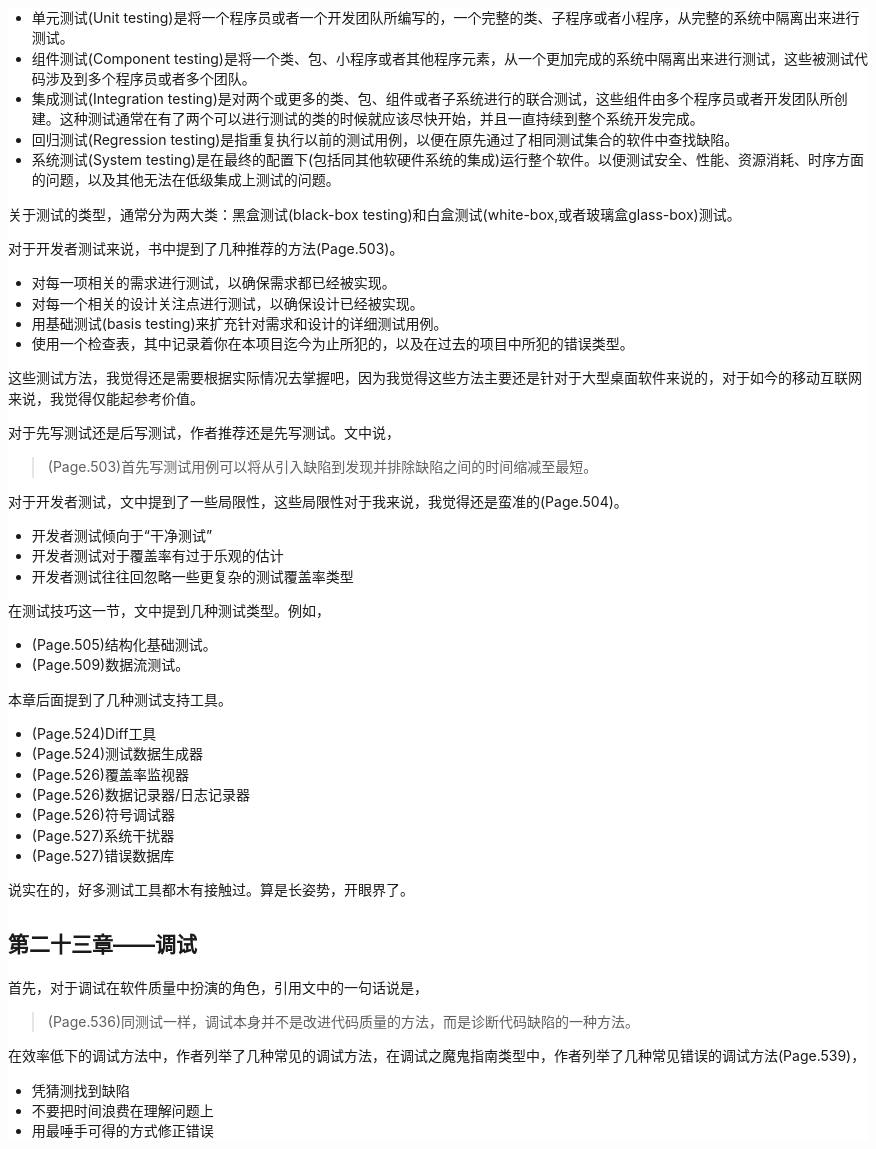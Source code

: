 * 单元测试(Unit testing)是将一个程序员或者一个开发团队所编写的，一个完整的类、子程序或者小程序，从完整的系统中隔离出来进行测试。            
* 组件测试(Component testing)是将一个类、包、小程序或者其他程序元素，从一个更加完成的系统中隔离出来进行测试，这些被测试代码涉及到多个程序员或者多个团队。      
* 集成测试(Integration testing)是对两个或更多的类、包、组件或者子系统进行的联合测试，这些组件由多个程序员或者开发团队所创建。这种测试通常在有了两个可以进行测试的类的时候就应该尽快开始，并且一直持续到整个系统开发完成。      
* 回归测试(Regression testing)是指重复执行以前的测试用例，以便在原先通过了相同测试集合的软件中查找缺陷。        
* 系统测试(System testing)是在最终的配置下(包括同其他软硬件系统的集成)运行整个软件。以便测试安全、性能、资源消耗、时序方面的问题，以及其他无法在低级集成上测试的问题。          
  

关于测试的类型，通常分为两大类：黑盒测试(black-box testing)和白盒测试(white-box,或者玻璃盒glass-box)测试。

对于开发者测试来说，书中提到了几种推荐的方法(Page.503)。

* 对每一项相关的需求进行测试，以确保需求都已经被实现。          
* 对每一个相关的设计关注点进行测试，以确保设计已经被实现。      
* 用基础测试(basis testing)来扩充针对需求和设计的详细测试用例。     
* 使用一个检查表，其中记录着你在本项目迄今为止所犯的，以及在过去的项目中所犯的错误类型。            
  

这些测试方法，我觉得还是需要根据实际情况去掌握吧，因为我觉得这些方法主要还是针对于大型桌面软件来说的，对于如今的移动互联网来说，我觉得仅能起参考价值。

对于先写测试还是后写测试，作者推荐还是先写测试。文中说，

> (Page.503)首先写测试用例可以将从引入缺陷到发现并排除缺陷之间的时间缩减至最短。

对于开发者测试，文中提到了一些局限性，这些局限性对于我来说，我觉得还是蛮准的(Page.504)。

* 开发者测试倾向于“干净测试”        
* 开发者测试对于覆盖率有过于乐观的估计      
* 开发者测试往往回忽略一些更复杂的测试覆盖率类型            
  

在测试技巧这一节，文中提到几种测试类型。例如，
* (Page.505)结构化基础测试。
* (Page.509)数据流测试。        
  

本章后面提到了几种测试支持工具。
* (Page.524)Diff工具        
* (Page.524)测试数据生成器      
* (Page.526)覆盖率监视器        
* (Page.526)数据记录器/日志记录器           
* (Page.526)符号调试器          
* (Page.527)系统干扰器      
* (Page.527)错误数据库      
  

说实在的，好多测试工具都木有接触过。算是长姿势，开眼界了。

## 第二十三章——调试

首先，对于调试在软件质量中扮演的角色，引用文中的一句话说是，

> (Page.536)同测试一样，调试本身并不是改进代码质量的方法，而是诊断代码缺陷的一种方法。

在效率低下的调试方法中，作者列举了几种常见的调试方法，在调试之魔鬼指南类型中，作者列举了几种常见错误的调试方法(Page.539)，

* 凭猜测找到缺陷        
* 不要把时间浪费在理解问题上        
* 用最唾手可得的方式修正错误                
  
